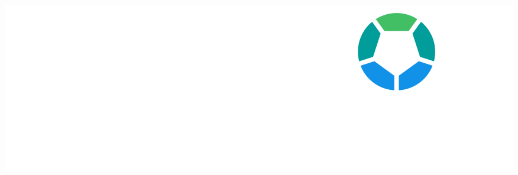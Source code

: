 <div style="text-align: center;">

<img src="/img/servo-color-negative-no-container-600.png" alt="Servo logo" style="margin: 1em;" />

<img src="/img/lf-europe-logo.png" alt="Linux Foundation Europe logo" style="width: 400px; margin: 1em;" />

</div>

